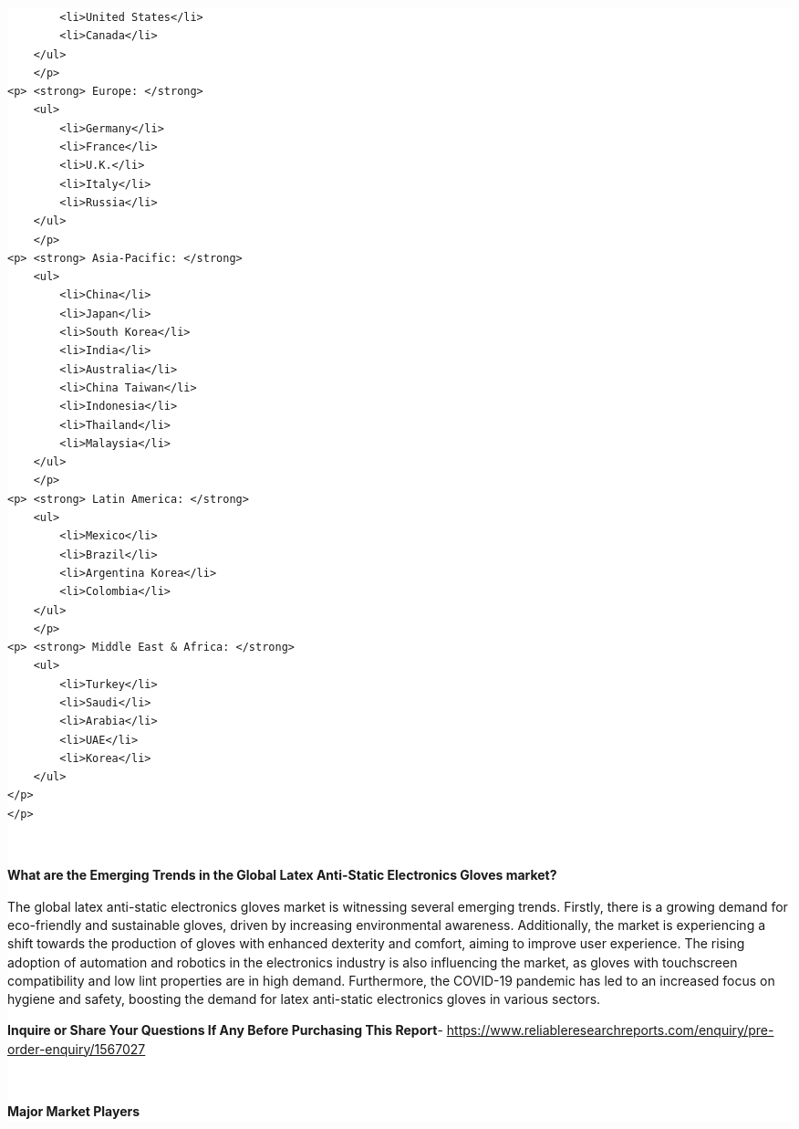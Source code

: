             <li>United States</li>
            <li>Canada</li>
        </ul>
        </p> 
    <p> <strong> Europe: </strong>
        <ul>
            <li>Germany</li>
            <li>France</li>
            <li>U.K.</li>
            <li>Italy</li>
            <li>Russia</li>
        </ul>
        </p> 
    <p> <strong> Asia-Pacific: </strong>
        <ul>
            <li>China</li>
            <li>Japan</li>
            <li>South Korea</li>
            <li>India</li>
            <li>Australia</li>
            <li>China Taiwan</li>
            <li>Indonesia</li>
            <li>Thailand</li>
            <li>Malaysia</li>
        </ul>
        </p> 
    <p> <strong> Latin America: </strong>
        <ul>
            <li>Mexico</li>
            <li>Brazil</li>
            <li>Argentina Korea</li>
            <li>Colombia</li>
        </ul>
        </p> 
    <p> <strong> Middle East & Africa: </strong>
        <ul>
            <li>Turkey</li>
            <li>Saudi</li>
            <li>Arabia</li>
            <li>UAE</li>
            <li>Korea</li>
        </ul>
    </p>
    </p>
<p>&nbsp;</p>
<p><strong>What are the Emerging Trends in the Global Latex Anti-Static Electronics Gloves market?</strong></p>
<p><p>The global latex anti-static electronics gloves market is witnessing several emerging trends. Firstly, there is a growing demand for eco-friendly and sustainable gloves, driven by increasing environmental awareness. Additionally, the market is experiencing a shift towards the production of gloves with enhanced dexterity and comfort, aiming to improve user experience. The rising adoption of automation and robotics in the electronics industry is also influencing the market, as gloves with touchscreen compatibility and low lint properties are in high demand. Furthermore, the COVID-19 pandemic has led to an increased focus on hygiene and safety, boosting the demand for latex anti-static electronics gloves in various sectors.</p></p>
<p><strong>Inquire or Share Your Questions If Any Before Purchasing This Report</strong>- <a href="https://www.reliableresearchreports.com/enquiry/pre-order-enquiry/1567027">https://www.reliableresearchreports.com/enquiry/pre-order-enquiry/1567027</a></p>
<p>&nbsp;</p>
<p><strong>Major Market Players</strong></p>